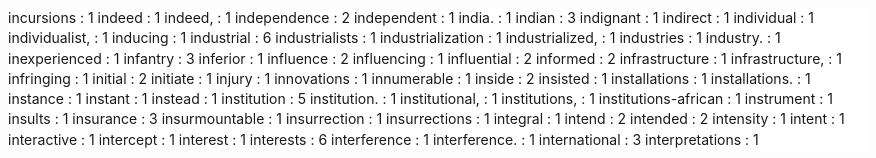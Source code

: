 incursions : 1
indeed : 1
indeed, : 1
independence : 2
independent : 1
india. : 1
indian : 3
indignant : 1
indirect : 1
individual : 1
individualist, : 1
inducing : 1
industrial : 6
industrialists : 1
industrialization : 1
industrialized, : 1
industries : 1
industry. : 1
inexperienced : 1
infantry : 3
inferior : 1
influence : 2
influencing : 1
influential : 2
informed : 2
infrastructure : 1
infrastructure, : 1
infringing : 1
initial : 2
initiate : 1
injury : 1
innovations : 1
innumerable : 1
inside : 2
insisted : 1
installations : 1
installations. : 1
instance : 1
instant : 1
instead : 1
institution : 5
institution. : 1
institutional, : 1
institutions, : 1
institutions-african : 1
instrument : 1
insults : 1
insurance : 3
insurmountable : 1
insurrection : 1
insurrections : 1
integral : 1
intend : 2
intended : 2
intensity : 1
intent : 1
interactive : 1
intercept : 1
interest : 1
interests : 6
interference : 1
interference. : 1
international : 3
interpretations : 1